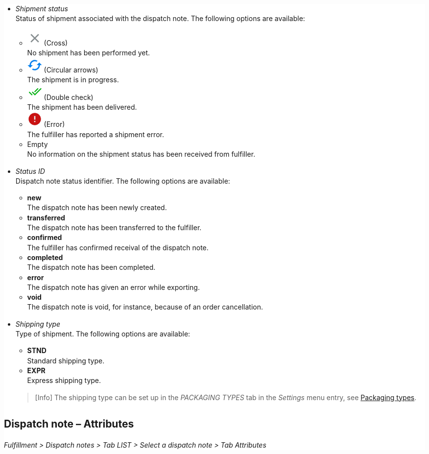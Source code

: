 - *Shipment status*  
    Status of shipment associated with the dispatch note. The following options are available:
    - ![Cross](../Assets/Icons/Cross02.png "[Cross]") (Cross)   
        No shipment has been performed yet.  
    - ![Circular arrows](../Assets/Icons/CircularArrows.png "[Circular arrows]") (Circular arrows)   
        The shipment is in progress.   
    - ![Double check](../Assets/Icons/DoubleCheck.png "[Double check]") (Double check)    
        The shipment has been delivered.
    - ![Error](../Assets/Icons/Warning02.png "[Error]") (Error)    
        The fulfiller has reported a shipment error.
    - Empty  
        No information on the shipment status has been received from fulfiller.   


- *Status ID*  
  Dispatch note status identifier. The following options are available:
    - **new**  
        The dispatch note has been newly created.
    - **transferred**  
        The dispatch note has been transferred to the fulfiller.
    - **confirmed**  
        The fulfiller has confirmed receival of the dispatch note.
    - **completed**  
        The dispatch note has been completed.
    - **error**  
        The dispatch note has given an error while exporting.
    - **void**  
        The dispatch note is void, for instance, because of an order cancellation.

- *Shipping type*  
    Type of shipment. The following options are available:  
    - **STND**  
        Standard shipping type.
    - **EXPR**  
        Express shipping type.

    > [Info] The shipping type can be set up in the *PACKAGING TYPES* tab in the *Settings* menu entry, see [Packaging types](./03b_PackagingTypes.md).



## Dispatch note &ndash; Attributes

*Fulfillment > Dispatch notes > Tab LIST > Select a dispatch note > Tab Attributes*
